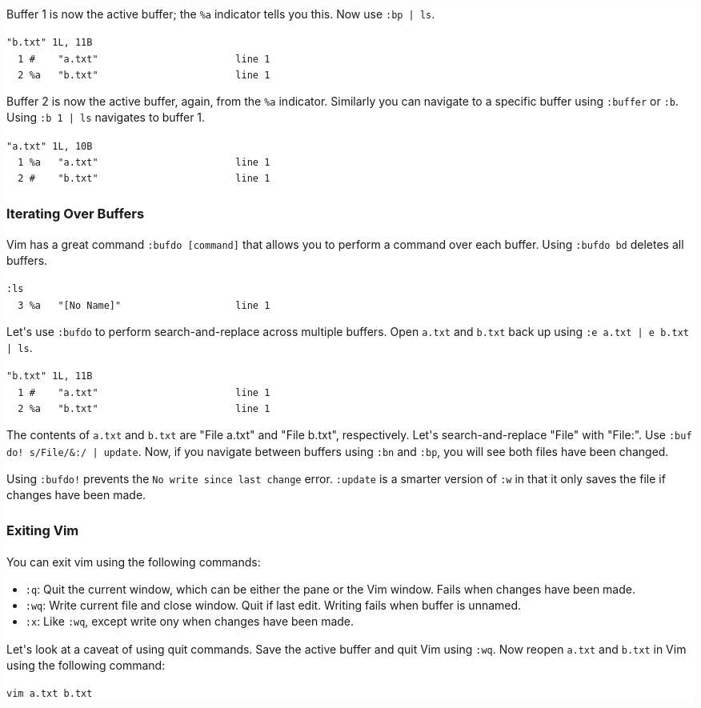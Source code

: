 Buffer 1 is now the active buffer; the `%a` indicator tells you this. Now use `:bp | ls`.

```vim
"b.txt" 1L, 11B
  1 #    "a.txt"                        line 1
  2 %a   "b.txt"                        line 1
```

Buffer 2 is now the active buffer, again, from the `%a` indicator. Similarly you can navigate to a specific buffer using `:buffer` or `:b`. Using `:b 1 | ls` navigates to buffer 1.

```vim
"a.txt" 1L, 10B
  1 %a   "a.txt"                        line 1
  2 #    "b.txt"                        line 1
```

### Iterating Over Buffers

Vim has a great command `:bufdo [command]` that allows you to perform a command over each buffer. Using `:bufdo bd` deletes all buffers.

```vim
:ls
  3 %a   "[No Name]"                    line 1
```

Let's use `:bufdo` to perform search-and-replace across multiple buffers. Open `a.txt` and `b.txt` back up using `:e a.txt | e b.txt | ls`.

```vim
"b.txt" 1L, 11B
  1 #    "a.txt"                        line 1
  2 %a   "b.txt"                        line 1
```

The contents of `a.txt` and `b.txt` are "File a.txt" and "File b.txt", respectively. Let's search-and-replace "File" with "File:". Use `:bufdo! s/File/&:/ | update`. Now, if you navigate between buffers using `:bn` and `:bp`, you will see both files have been changed.

Using `:bufdo!` prevents the `No write since last change` error. `:update` is a smarter version of `:w` in that it only saves the file if changes have been made.

### Exiting Vim

You can exit vim using the following commands:

- `:q`: Quit the current window, which can be either the pane or the Vim window. Fails when changes have been made.
- `:wq`: Write current file and close window. Quit if last edit. Writing fails when buffer is unnamed.
- `:x`: Like `:wq`, except write ony when changes have been made.

Let's look at a caveat of using quit commands. Save the active buffer and quit Vim using `:wq`. Now reopen `a.txt` and `b.txt` in Vim using the following command:

```bash
vim a.txt b.txt
```
